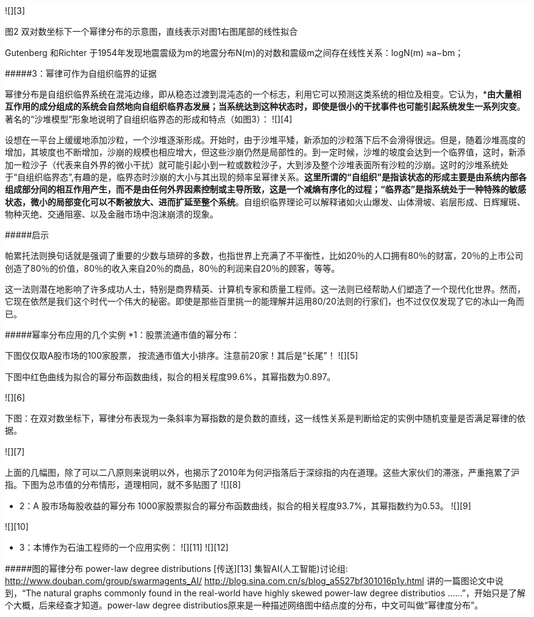 ![][3]
 
 图2 双对数坐标下一个幂律分布的示意图，直线表示对图1右图尾部的线性拟合

 Gutenberg 和Richter 于1954年发现地震震级为m的地震分布N(m)的对数和震级m之间存在线性关系：logN(m) ≈a−bm；

#####3：幂律可作为自组织临界的证据

幂律分布是自组织临界系统在混沌边缘，即从稳态过渡到混沌态的一个标志，利用它可以预测这类系统的相位及相变。它认为，***由大量相互作用的成分组成的系统会自然地向自组织临界态发展；当系统达到这种状态时，即使是很小的干扰事件也可能引起系统发生一系列灾变**。著名的“沙堆模型”形象地说明了自组织临界态的形成和特点（如图3）：
 ![][4]
  
设想在一平台上缓缓地添加沙粒，一个沙堆逐渐形成。开始时，由于沙堆平矮，新添加的沙粒落下后不会滑得很远。但是，随着沙堆高度的增加，其坡度也不断增加，沙崩的规模也相应增大，但这些沙崩仍然是局部性的。到一定时候，沙堆的坡度会达到一个临界值，这时，新添加一粒沙子（代表来自外界的微小干扰）就可能引起小到一粒或数粒沙子，大到涉及整个沙堆表面所有沙粒的沙崩。这时的沙堆系统处于“自组织临界态”,有趣的是，临界态时沙崩的大小与其出现的频率呈幂律关系。**这里所谓的“自组织”是指该状态的形成主要是由系统内部各组成部分间的相互作用产生，而不是由任何外界因素控制或主导所致，这是一个减熵有序化的过程；“临界态”是指系统处于一种特殊的敏感状态，微小的局部变化可以不断被放大、进而扩延至整个系统**。自组织临界理论可以解释诸如火山爆发、山体滑坡、岩层形成、日辉耀斑、物种灭绝、交通阻塞、以及金融市场中泡沫崩溃的现象。
  
#####启示

  帕累托法则换句话就是强调了重要的少数与琐碎的多数，也指世界上充满了不平衡性，比如20％的人口拥有80％的财富，20％的上市公司创造了80％的价值，80％的收入来自20％的商品，80％的利润来自20％的顾客，等等。

  这一法则潜在地影响了许多成功人士，特别是商界精英、计算机专家和质量工程师。这一法则已经帮助人们塑造了一个现代化世界。然而，它现在依然是我们这个时代一个伟大的秘密。即使是那些百里挑一的能理解并运用80/20法则的行家们，也不过仅仅发现了它的冰山一角而已。

#####幂率分布应用的几个实例
*1：股票流通市值的幂分布：

下图仅仅取A股市场的100家股票，  按流通市值大小排序。注意前20家！其后是“长尾”！
![][5]
    
  
下图中红色曲线为拟合的幂分布函数曲线，拟合的相关程度99.6%，其幂指数为0.897。

![][6]
  
下图：在双对数坐标下，幂律分布表现为一条斜率为幂指数的是负数的直线，这一线性关系是判断给定的实例中随机变量是否满足幂律的依据。

![][7]
  
上面的几幅图，除了可以二八原则来说明以外，也揭示了2010年为何沪指落后于深综指的内在道理。这些大家伙们的滞涨，严重拖累了沪指。下图为总市值的分布情形，道理相同，就不多贴图了
![][8]
  
* 2：A 股市场每股收益的幂分布
  1000家股票拟合的幂分布函数曲线，拟合的相关程度93.7%，其幂指数约为0.53。
![][9]

![][10]
  
* 3：本博作为石油工程师的一个应用实例：
![][11]
![][12]
  
#####图的幂律分布 power-law degree distributions
[传送][13]
集智AI(人工智能)讨论组: http://www.douban.com/group/swarmagents_AI/
http://blog.sina.com.cn/s/blog_a5527bf301016p1y.html
讲的一篇图论文中说到，“The natural graphs commonly found in the real-world have highly skewed power-law degree distributios ……”，开始只是了解个大概，后来经查才知道。power-law degree distributios原来是一种描述网络图中结点度的分布，中文可叫做“幂律度分布”。
